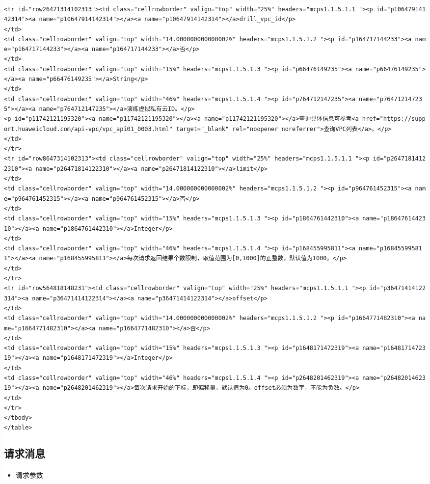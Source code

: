     <tr id="row26471314102313"><td class="cellrowborder" valign="top" width="25%" headers="mcps1.1.5.1.1 "><p id="p10647914142314"><a name="p10647914142314"></a><a name="p10647914142314"></a>drill_vpc_id</p>
    </td>
    <td class="cellrowborder" valign="top" width="14.000000000000002%" headers="mcps1.1.5.1.2 "><p id="p164717144233"><a name="p164717144233"></a><a name="p164717144233"></a>否</p>
    </td>
    <td class="cellrowborder" valign="top" width="15%" headers="mcps1.1.5.1.3 "><p id="p66476149235"><a name="p66476149235"></a><a name="p66476149235"></a>String</p>
    </td>
    <td class="cellrowborder" valign="top" width="46%" headers="mcps1.1.5.1.4 "><p id="p764712147235"><a name="p764712147235"></a><a name="p764712147235"></a>演练虚拟私有云ID。</p>
    <p id="p11742121195320"><a name="p11742121195320"></a><a name="p11742121195320"></a>查询具体信息可参考<a href="https://support.huaweicloud.com/api-vpc/vpc_api01_0003.html" target="_blank" rel="noopener noreferrer">查询VPC列表</a>。</p>
    </td>
    </tr>
    <tr id="row8647314102313"><td class="cellrowborder" valign="top" width="25%" headers="mcps1.1.5.1.1 "><p id="p26471814122310"><a name="p26471814122310"></a><a name="p26471814122310"></a>limit</p>
    </td>
    <td class="cellrowborder" valign="top" width="14.000000000000002%" headers="mcps1.1.5.1.2 "><p id="p964761452315"><a name="p964761452315"></a><a name="p964761452315"></a>否</p>
    </td>
    <td class="cellrowborder" valign="top" width="15%" headers="mcps1.1.5.1.3 "><p id="p1864761442310"><a name="p1864761442310"></a><a name="p1864761442310"></a>Integer</p>
    </td>
    <td class="cellrowborder" valign="top" width="46%" headers="mcps1.1.5.1.4 "><p id="p168455995811"><a name="p168455995811"></a><a name="p168455995811"></a>每次请求返回结果个数限制，取值范围为[0,1000]的正整数，默认值为1000。</p>
    </td>
    </tr>
    <tr id="row564818148231"><td class="cellrowborder" valign="top" width="25%" headers="mcps1.1.5.1.1 "><p id="p36471414122314"><a name="p36471414122314"></a><a name="p36471414122314"></a>offset</p>
    </td>
    <td class="cellrowborder" valign="top" width="14.000000000000002%" headers="mcps1.1.5.1.2 "><p id="p1664771482310"><a name="p1664771482310"></a><a name="p1664771482310"></a>否</p>
    </td>
    <td class="cellrowborder" valign="top" width="15%" headers="mcps1.1.5.1.3 "><p id="p1648171472319"><a name="p1648171472319"></a><a name="p1648171472319"></a>Integer</p>
    </td>
    <td class="cellrowborder" valign="top" width="46%" headers="mcps1.1.5.1.4 "><p id="p2648201462319"><a name="p2648201462319"></a><a name="p2648201462319"></a>每次请求开始的下标，即偏移量，默认值为0。offset必须为数字，不能为负数。</p>
    </td>
    </tr>
    </tbody>
    </table>


## 请求消息<a name="section118509155316"></a>

-   请求参数
